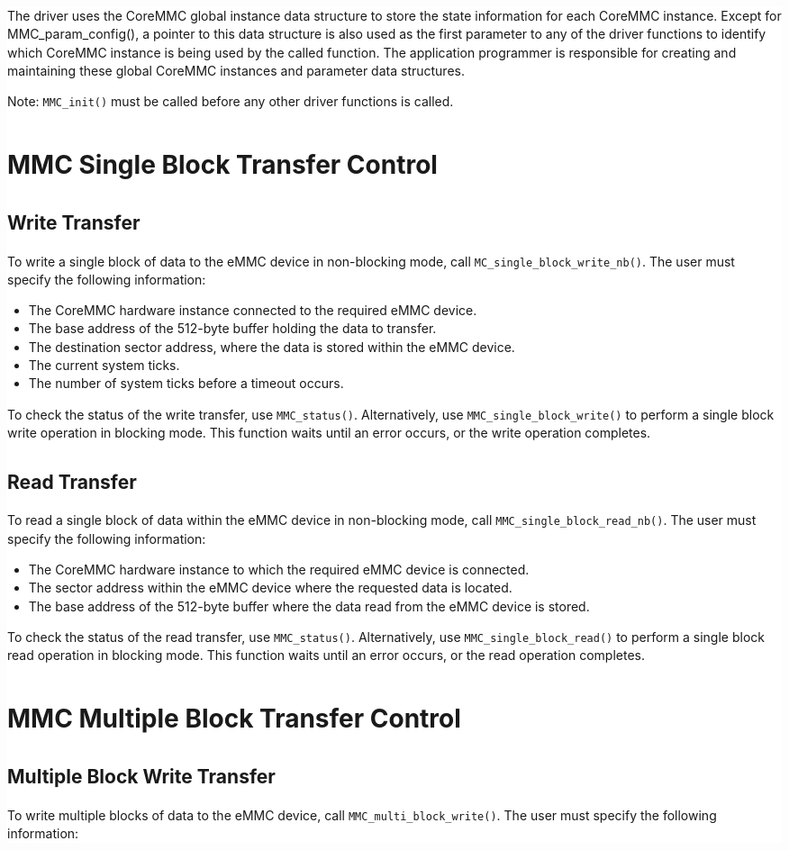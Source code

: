 The driver uses the CoreMMC global instance data structure to store the state
information for each CoreMMC instance. Except for MMC_param_config(), a pointer
to this data structure is also used as the first parameter to any of the driver
functions to identify which CoreMMC instance is being used by the called
function. The application programmer is responsible for creating and maintaining
these global CoreMMC instances and parameter data structures.

Note: `MMC_init()` must be called before any other driver functions is called.

# MMC Single Block Transfer Control

## Write Transfer

To write a single block of data to the eMMC device in non-blocking mode, call
`MC_single_block_write_nb()`. The user must specify the following information:

- The CoreMMC hardware instance connected to the required eMMC device.
- The base address of the 512-byte buffer holding the data to transfer.
- The destination sector address, where the data is stored within the eMMC
device.
- The current system ticks.
- The number of system ticks before a timeout occurs.

To check the status of the write transfer, use `MMC_status()`. Alternatively,
use `MMC_single_block_write()` to perform a single block write operation in
blocking mode. This function waits until an error occurs, or the write operation
completes.

## Read Transfer

To read a single block of data within the eMMC device in non-blocking mode, call
`MMC_single_block_read_nb()`. The user must specify the following information:

- The CoreMMC hardware instance to which the required eMMC device is
connected.
- The sector address within the eMMC device where the requested data is
located.
- The base address of the 512-byte buffer where the data read from the eMMC
device is stored.

To check the status of the read transfer, use `MMC_status()`. Alternatively, use
`MMC_single_block_read()` to perform a single block read operation in blocking
mode. This function waits until an error occurs, or the read operation
completes.

# MMC Multiple Block Transfer Control

## Multiple Block Write Transfer

To write multiple blocks of data to the eMMC device, call
`MMC_multi_block_write()`. The user must specify the following information:
